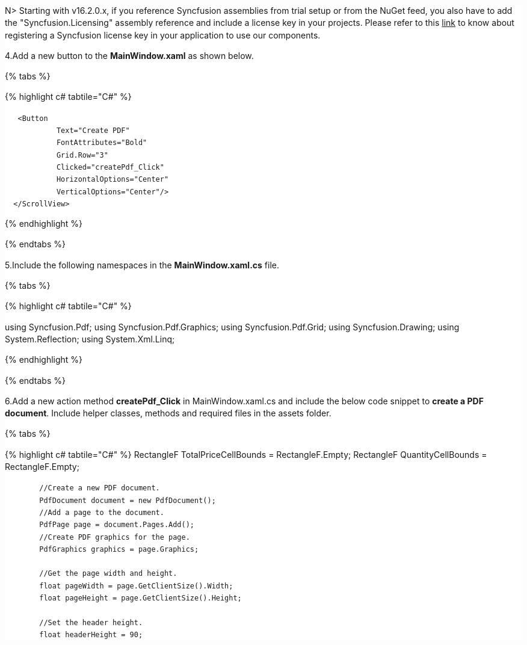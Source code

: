 N> Starting with v16.2.0.x, if you reference Syncfusion assemblies from trial setup or from the NuGet feed, you also have to add the "Syncfusion.Licensing" assembly reference and include a license key in your projects. Please refer to this [link](https://help.syncfusion.com/common/essential-studio/licensing/license-key) to know about registering a Syncfusion license key in your application to use our components.

4.Add a new button to the **MainWindow.xaml** as shown below.

{% tabs %}

{% highlight c# tabtile="C#" %}

<ContentPage xmlns="http://schemas.microsoft.com/dotnet/2021/maui"
             xmlns:x="http://schemas.microsoft.com/winfx/2009/xaml"
             x:Class="CreatePdfDemoSample.MainPage"
             BackgroundColor="{DynamicResource SecondaryColor}">
     <ScrollView>
    
       <Button 
                Text="Create PDF"
                FontAttributes="Bold"
                Grid.Row="3"
                Clicked="createPdf_Click"
                HorizontalOptions="Center" 
                VerticalOptions="Center"/>
      </ScrollView>
</ContentPage>


{% endhighlight %}

{% endtabs %}

5.Include the following namespaces in the **MainWindow.xaml.cs** file.

{% tabs %}

{% highlight c# tabtile="C#" %}

using Syncfusion.Pdf;
using Syncfusion.Pdf.Graphics;
using Syncfusion.Pdf.Grid;
using Syncfusion.Drawing;
using System.Reflection;
using System.Xml.Linq;

{% endhighlight %}

{% endtabs %}

6.Add a new action method **createPdf_Click** in MainWindow.xaml.cs and include the below code snippet to **create a PDF document**. Include helper classes, methods and required files in the assets folder.

{% tabs %}

{% highlight c# tabtile="C#" %}
            RectangleF TotalPriceCellBounds = RectangleF.Empty;
            RectangleF QuantityCellBounds = RectangleF.Empty;

            //Create a new PDF document.
            PdfDocument document = new PdfDocument();
            //Add a page to the document.
            PdfPage page = document.Pages.Add();
            //Create PDF graphics for the page.
            PdfGraphics graphics = page.Graphics;

            //Get the page width and height.
            float pageWidth = page.GetClientSize().Width;
            float pageHeight = page.GetClientSize().Height;

            //Set the header height.
            float headerHeight = 90;